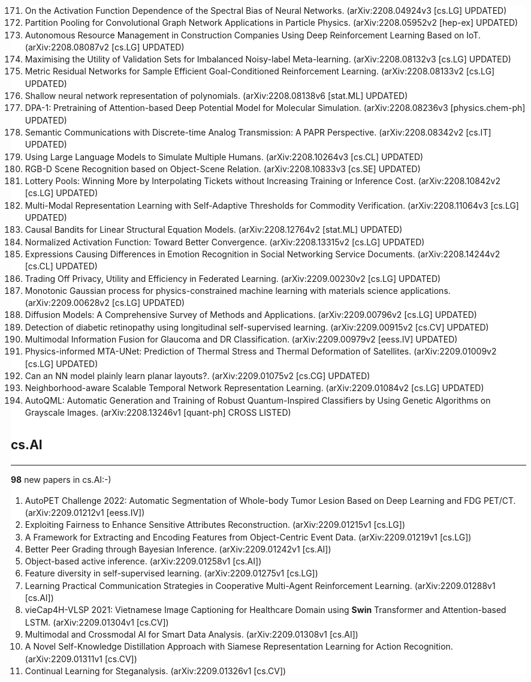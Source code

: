 171. On the Activation Function Dependence of the Spectral Bias of Neural Networks. (arXiv:2208.04924v3 [cs.LG] UPDATED)
172. Partition Pooling for Convolutional Graph Network Applications in Particle Physics. (arXiv:2208.05952v2 [hep-ex] UPDATED)
173. Autonomous Resource Management in Construction Companies Using Deep Reinforcement Learning Based on IoT. (arXiv:2208.08087v2 [cs.LG] UPDATED)
174. Maximising the Utility of Validation Sets for Imbalanced Noisy-label Meta-learning. (arXiv:2208.08132v3 [cs.LG] UPDATED)
175. Metric Residual Networks for Sample Efficient Goal-Conditioned Reinforcement Learning. (arXiv:2208.08133v2 [cs.LG] UPDATED)
176. Shallow neural network representation of polynomials. (arXiv:2208.08138v6 [stat.ML] UPDATED)
177. DPA-1: Pretraining of Attention-based Deep Potential Model for Molecular Simulation. (arXiv:2208.08236v3 [physics.chem-ph] UPDATED)
178. Semantic Communications with Discrete-time Analog Transmission: A PAPR Perspective. (arXiv:2208.08342v2 [cs.IT] UPDATED)
179. Using Large Language Models to Simulate Multiple Humans. (arXiv:2208.10264v3 [cs.CL] UPDATED)
180. RGB-D Scene Recognition based on Object-Scene Relation. (arXiv:2208.10833v3 [cs.SE] UPDATED)
181. Lottery Pools: Winning More by Interpolating Tickets without Increasing Training or Inference Cost. (arXiv:2208.10842v2 [cs.LG] UPDATED)
182. Multi-Modal Representation Learning with Self-Adaptive Thresholds for Commodity Verification. (arXiv:2208.11064v3 [cs.LG] UPDATED)
183. Causal Bandits for Linear Structural Equation Models. (arXiv:2208.12764v2 [stat.ML] UPDATED)
184. Normalized Activation Function: Toward Better Convergence. (arXiv:2208.13315v2 [cs.LG] UPDATED)
185. Expressions Causing Differences in Emotion Recognition in Social Networking Service Documents. (arXiv:2208.14244v2 [cs.CL] UPDATED)
186. Trading Off Privacy, Utility and Efficiency in Federated Learning. (arXiv:2209.00230v2 [cs.LG] UPDATED)
187. Monotonic Gaussian process for physics-constrained machine learning with materials science applications. (arXiv:2209.00628v2 [cs.LG] UPDATED)
188. Diffusion Models: A Comprehensive Survey of Methods and Applications. (arXiv:2209.00796v2 [cs.LG] UPDATED)
189. Detection of diabetic retinopathy using longitudinal self-supervised learning. (arXiv:2209.00915v2 [cs.CV] UPDATED)
190. Multimodal Information Fusion for Glaucoma and DR Classification. (arXiv:2209.00979v2 [eess.IV] UPDATED)
191. Physics-informed MTA-UNet: Prediction of Thermal Stress and Thermal Deformation of Satellites. (arXiv:2209.01009v2 [cs.LG] UPDATED)
192. Can an NN model plainly learn planar layouts?. (arXiv:2209.01075v2 [cs.CG] UPDATED)
193. Neighborhood-aware Scalable Temporal Network Representation Learning. (arXiv:2209.01084v2 [cs.LG] UPDATED)
194. AutoQML: Automatic Generation and Training of Robust Quantum-Inspired Classifiers by Using Genetic Algorithms on Grayscale Images. (arXiv:2208.13246v1 [quant-ph] CROSS LISTED)
## cs.AI
---
**98** new papers in cs.AI:-) 
1. AutoPET Challenge 2022: Automatic Segmentation of Whole-body Tumor Lesion Based on Deep Learning and FDG PET/CT. (arXiv:2209.01212v1 [eess.IV])
2. Exploiting Fairness to Enhance Sensitive Attributes Reconstruction. (arXiv:2209.01215v1 [cs.LG])
3. A Framework for Extracting and Encoding Features from Object-Centric Event Data. (arXiv:2209.01219v1 [cs.LG])
4. Better Peer Grading through Bayesian Inference. (arXiv:2209.01242v1 [cs.AI])
5. Object-based active inference. (arXiv:2209.01258v1 [cs.AI])
6. Feature diversity in self-supervised learning. (arXiv:2209.01275v1 [cs.LG])
7. Learning Practical Communication Strategies in Cooperative Multi-Agent Reinforcement Learning. (arXiv:2209.01288v1 [cs.AI])
8. vieCap4H-VLSP 2021: Vietnamese Image Captioning for Healthcare Domain using **Swin** Transformer and Attention-based LSTM. (arXiv:2209.01304v1 [cs.CV])
9. Multimodal and Crossmodal AI for Smart Data Analysis. (arXiv:2209.01308v1 [cs.AI])
10. A Novel Self-Knowledge Distillation Approach with Siamese Representation Learning for Action Recognition. (arXiv:2209.01311v1 [cs.CV])
11. Continual Learning for Steganalysis. (arXiv:2209.01326v1 [cs.CV])